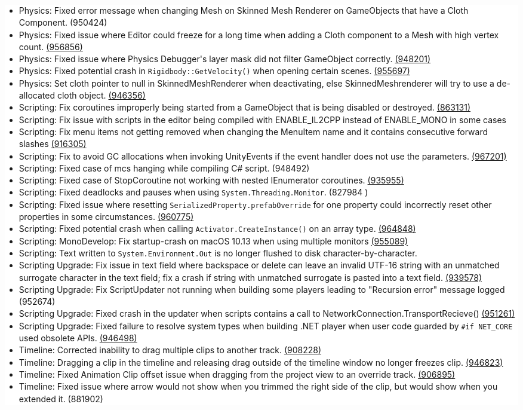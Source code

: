 *   Physics: Fixed error message when changing Mesh on Skinned Mesh Renderer on GameObjects that have a Cloth Component. (950424)
*   Physics: Fixed issue where Editor could freeze for a long time when adding a Cloth component to a Mesh with high vertex count. [(956856)](https://issuetracker.unity3d.com/issues/regression-editor-is-not-responding-for-a-while-when-adding-cloth-component-to-a-mesh-with-a-high-vertex-count)
*   Physics: Fixed issue where Physics Debugger's layer mask did not filter GameObject correctly. [(948201)](https://issuetracker.unity3d.com/issues/physics-debugger-hide-layers-not-working-then-gameobject-have-different-layer)
*   Physics: Fixed potential crash in `Rigidbody::GetVelocity()` when opening certain scenes. [(955697)](https://issuetracker.unity3d.com/issues/the-editor-crashes-in-rigidbody-getvelocity-when-opening-the-specific-scene)
*   Physics: Set cloth pointer to null in SkinnedMeshRenderer when deactivating, else SkinnedMeshrenderer will try to use a de-allocated cloth object. [(946356)](https://issuetracker.unity3d.com/issues/cloth-undoing-mesh-removal-done-by-cloth-component-crashes-editor)
*   Scripting: Fix coroutines improperly being started from a GameObject that is being disabled or destroyed. [(863131)](https://issuetracker.unity3d.com/issues/editor-crashes-on-loadscene-when-onbecameinvisible-contains-waitforseconds)
*   Scripting: Fix issue with scripts in the editor being compiled with ENABLE\_IL2CPP instead of ENABLE\_MONO in some cases
*   Scripting: Fix menu items not getting removed when changing the MenuItem name and it contains consecutive forward slashes [(916305)](https://issuetracker.unity3d.com/issues/new-menuitem-is-created-each-time-its-name-is-changed-when-the-name-contains-slash-slash)
*   Scripting: Fix to avoid GC allocations when invoking UnityEvents if the event handler does not use the parameters. [(967201)](https://issuetracker.unity3d.com/issues/unity-generates-garbage-when-unityevents-are-invoked-with-value-type-parameters-if-the-event-has-a-static-event-handler)
*   Scripting: Fixed case of mcs hanging while compiling C# script. (948492)
*   Scripting: Fixed case of StopCoroutine not working with nested IEnumerator coroutines. [(935955)](https://issuetracker.unity3d.com/issues/coroutines-cant-be-stopped-by-stopping-their-parent-when-having-two-or-more-layered-coroutines)
*   Scripting: Fixed deadlocks and pauses when using `System.Threading.Monitor`. (827984 )
*   Scripting: Fixed issue where resetting `SerializedProperty.prefabOverride` for one property could incorrectly reset other properties in some circumstances. [(960775)](https://issuetracker.unity3d.com/issues/serializedproperty-dot-prefaboverride-affects-other-properties-as-well)
*   Scripting: Fixed potential crash when calling `Activator.CreateInstance()` on an array type. [(964848)](https://issuetracker.unity3d.com/issues/crash-on-ves-icall-internalinvoke-when-activator-dot-createinstance-method-is-called)
*   Scripting: MonoDevelop: Fix startup-crash on macOS 10.13 when using multiple monitors [(955089)](https://issuetracker.unity3d.com/issues/macos-high-sierra-monodevelop-crashes-on-2nd-monitor)
*   Scripting: Text written to `System.Environment.Out` is no longer flushed to disk character-by-character.
*   Scripting Upgrade: Fix issue in text field where backspace or delete can leave an invalid UTF-16 string with an unmatched surrogate character in the text field; fix a crash if string with unmatched surrogate is pasted into a text field. [(939578)](https://issuetracker.unity3d.com/issues/dot-net-4-dot-6-editor-crashes-scripting-icall-string-to-utf8-when-deleting-unicode-character)
*   Scripting Upgrade: Fix ScriptUpdater not running when building some players leading to "Recursion error" message logged (952674)
*   Scripting Upgrade: Fixed crash in the updater when scripts contains a call to NetworkConnection.TransportRecieve() [(951261)](https://issuetracker.unity3d.com/issues/updating-scripts-results-in-an-internal-error)
*   Scripting Upgrade: Fixed failure to resolve system types when building .NET player when user code guarded by `#if NET_CORE` used obsolete APIs. [(946498)](https://issuetracker.unity3d.com/issues/api-updater-fails-to-update-vrsettings-dot-isdeviceactive-recursion-detected)
*   Timeline: Corrected inability to drag multiple clips to another track. [(908228)](https://issuetracker.unity3d.com/issues/cant-drag-multiple-clips-to-another-track)
*   Timeline: Dragging a clip in the timeline and releasing drag outside of the timeline window no longer freezes clip. [(946823)](https://issuetracker.unity3d.com/issues/dragging-a-clip-in-the-timeline-and-releasing-drag-outside-of-the-timeline-window-freezes-clip)
*   Timeline: Fixed Animation Clip offset issue when dragging from the project view to an override track. [(906895)](https://issuetracker.unity3d.com/issues/timeline-animation-clip-offset-issue-when-dragging-from-the-project-view-to-an-override-track)
*   Timeline: Fixed issue where arrow would not show when you trimmed the right side of the clip, but would show when you extended it. (881902)